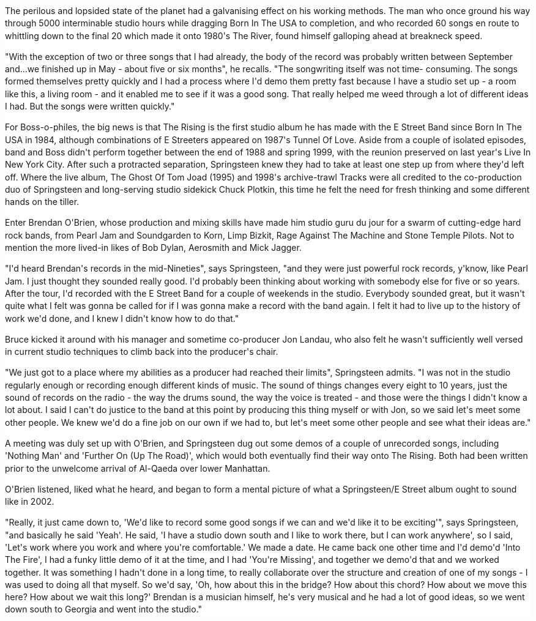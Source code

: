 The perilous and lopsided state of the planet had a galvanising effect on his working methods. The man who once ground his way through 5000 interminable studio hours while dragging Born In The USA to completion, and who recorded 60 songs en route to whittling down to the final 20 which made it onto 1980's The River, found himself galloping ahead at breakneck speed.

"With the exception of two or three songs that I had already, the body of the record was probably written between September and...we finished up in May - about five or six months", he recalls. "The songwriting itself was not time- consuming. The songs formed themselves pretty quickly and I had a process where I'd demo them pretty fast because I have a studio set up - a room like this, a living room - and it enabled me to see if it was a good song. That really helped me weed through a lot of different ideas I had. But the songs were written quickly."

For Boss-o-philes, the big news is that The Rising is the first studio album he has made with the E Street Band since Born In The USA in 1984, although combinations of E Streeters appeared on 1987's Tunnel Of Love. Aside from a couple of isolated episodes, band and Boss didn't perform together between the end of 1988 and spring 1999, with the reunion preserved on last year's Live In New York City. After such a protracted separation, Springsteen knew they had to take at least one step up from where they'd left off. Where the live album, The Ghost Of Tom Joad (1995) and 1998's archive-trawl Tracks were all credited to the co-production duo of Springsteen and long-serving studio sidekick Chuck Plotkin, this time he felt the need for fresh thinking and some different hands on the tiller.

Enter Brendan O'Brien, whose production and mixing skills have made him studio guru du jour for a swarm of cutting-edge hard rock bands, from Pearl Jam and Soundgarden to Korn, Limp Bizkit, Rage Against The Machine and Stone Temple Pilots. Not to mention the more lived-in likes of Bob Dylan, Aerosmith and Mick Jagger.

"I'd heard Brendan's records in the mid-Nineties", says Springsteen, "and they were just powerful rock records, y'know, like Pearl Jam. I just thought they sounded really good. I'd probably been thinking about working with somebody else for five or so years. After the tour, I'd recorded with the E Street Band for a couple of weekends in the studio. Everybody sounded great, but it wasn't quite what I felt was gonna be called for if I was gonna make a record with the band again. I felt it had to live up to the history of work we'd done, and I knew I didn't know how to do that."

Bruce kicked it around with his manager and sometime co-producer Jon Landau, who also felt he wasn't sufficiently well versed in current studio techniques to climb back into the producer's chair.

"We just got to a place where my abilities as a producer had reached their limits", Springsteen admits. "I was not in the studio regularly enough or recording enough different kinds of music. The sound of things changes every eight to 10 years, just the sound of records on the radio - the way the drums sound, the way the voice is treated - and those were the things I didn't know a lot about. I said I can't do justice to the band at this point by producing this thing myself or with Jon, so we said let's meet some other people. We knew we'd do a fine job on our own if we had to, but let's meet some other people and see what their ideas are."

A meeting was duly set up with O'Brien, and Springsteen dug out some demos of a couple of unrecorded songs, including 'Nothing Man' and 'Further On (Up The Road)', which would both eventually find their way onto The Rising. Both had been written prior to the unwelcome arrival of Al-Qaeda over lower Manhattan.

O'Brien listened, liked what he heard, and began to form a mental picture of what a Springsteen/E Street album ought to sound like in 2002.

"Really, it just came down to, 'We'd like to record some good songs if we can and we'd like it to be exciting'", says Springsteen, "and basically he said 'Yeah'. He said, 'I have a studio down south and I like to work there, but I can work anywhere', so I said, 'Let's work where you work and where you're comfortable.' We made a date. He came back one other time and I'd demo'd 'Into The Fire', I had a funky little demo of it at the time, and I had 'You're Missing', and together we demo'd that and we worked together. It was something I hadn't done in a long time, to really collaborate over the structure and creation of one of my songs - I was used to doing all that myself. So we'd say, 'Oh, how about this in the bridge? How about this chord? How about we move this here? How about we wait this long?' Brendan is a musician himself, he's very musical and he had a lot of good ideas, so we went down south to Georgia and went into the studio."
